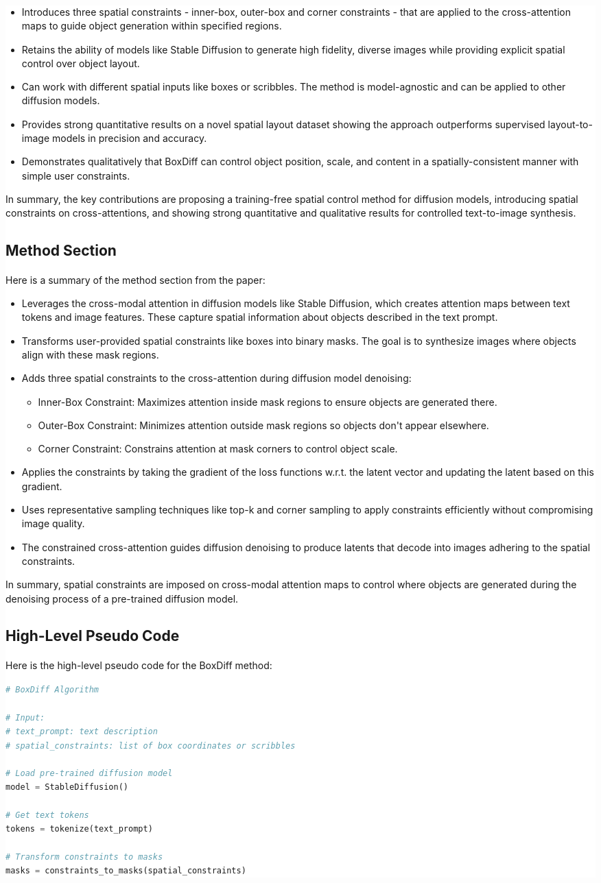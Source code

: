 - Introduces three spatial constraints - inner-box, outer-box and corner constraints - that are applied to the cross-attention maps to guide object generation within specified regions.

- Retains the ability of models like Stable Diffusion to generate high fidelity, diverse images while providing explicit spatial control over object layout.

- Can work with different spatial inputs like boxes or scribbles. The method is model-agnostic and can be applied to other diffusion models.

- Provides strong quantitative results on a novel spatial layout dataset showing the approach outperforms supervised layout-to-image models in precision and accuracy.

- Demonstrates qualitatively that BoxDiff can control object position, scale, and content in a spatially-consistent manner with simple user constraints.

In summary, the key contributions are proposing a training-free spatial control method for diffusion models, introducing spatial constraints on cross-attentions, and showing strong quantitative and qualitative results for controlled text-to-image synthesis.

## Method Section

 Here is a summary of the method section from the paper:

- Leverages the cross-modal attention in diffusion models like Stable Diffusion, which creates attention maps between text tokens and image features. These capture spatial information about objects described in the text prompt. 

- Transforms user-provided spatial constraints like boxes into binary masks. The goal is to synthesize images where objects align with these mask regions.

- Adds three spatial constraints to the cross-attention during diffusion model denoising:

    - Inner-Box Constraint: Maximizes attention inside mask regions to ensure objects are generated there.

    - Outer-Box Constraint: Minimizes attention outside mask regions so objects don't appear elsewhere.

    - Corner Constraint: Constrains attention at mask corners to control object scale.

- Applies the constraints by taking the gradient of the loss functions w.r.t. the latent vector and updating the latent based on this gradient.

- Uses representative sampling techniques like top-k and corner sampling to apply constraints efficiently without compromising image quality.

- The constrained cross-attention guides diffusion denoising to produce latents that decode into images adhering to the spatial constraints.

In summary, spatial constraints are imposed on cross-modal attention maps to control where objects are generated during the denoising process of a pre-trained diffusion model.

## High-Level Pseudo Code

 Here is the high-level pseudo code for the BoxDiff method:

```python
# BoxDiff Algorithm

# Input: 
# text_prompt: text description 
# spatial_constraints: list of box coordinates or scribbles  

# Load pre-trained diffusion model
model = StableDiffusion() 

# Get text tokens 
tokens = tokenize(text_prompt)

# Transform constraints to masks
masks = constraints_to_masks(spatial_constraints)

```